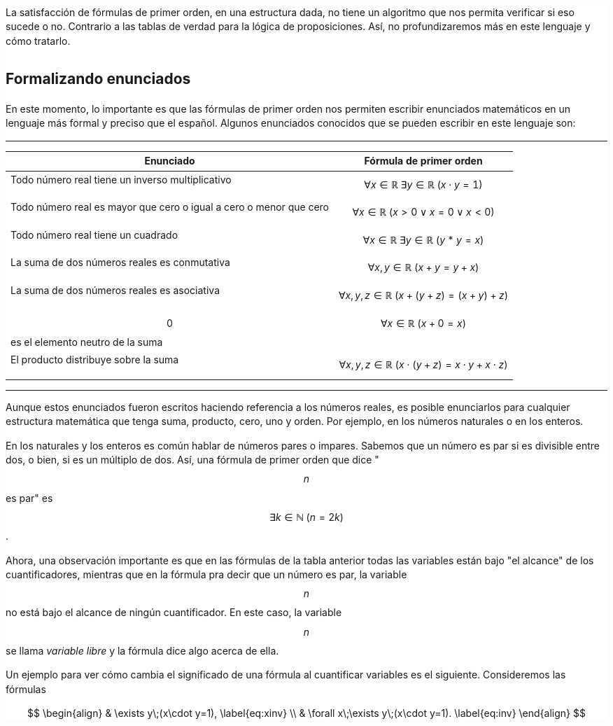 La satisfacción de fórmulas de primer orden, en una estructura dada, no tiene un
algoritmo que nos permita verificar si eso sucede o no. Contrario a las tablas
de verdad para la lógica de proposiciones. Así, no profundizaremos más en este
lenguaje y cómo tratarlo.

## Formalizando enunciados

En este momento, lo importante es que las fórmulas de primer orden nos permiten
escribir enunciados matemáticos en un lenguaje más formal y preciso que el
español. Algunos enunciados conocidos que se pueden escribir en este lenguaje son:

---

| Enunciado | Fórmula de primer orden |
|-----------|-------------------------|
| Todo número real tiene un inverso multiplicativo | $$\forall x\in\mathbb{R}\;\exists y\in\mathbb{R}\; (x\cdot y = 1)$$ |
| Todo número real es mayor que cero o igual a cero o menor que cero | $$\forall x\in\mathbb{R}\; (x>0\lor x=0\lor x<0)$$ |
| Todo número real tiene un cuadrado | $$\forall x\in\mathbb{R}\;\exists y\in\mathbb{R}\; (y * y = x)$$ |
| La suma de dos números reales es conmutativa | $$\forall x,y\in\mathbb{R}\; (x+y = y+x)$$ |
| La suma de dos números reales es asociativa | $$\forall x,y,z\in\mathbb{R}\; (x+(y+z) = (x+y)+z)$$ |
| $$0$$ es el elemento neutro de la suma | $$\forall x\in\mathbb{R}\;( x+0 = x)$$ |
| El producto distribuye sobre la suma | $$\forall x,y,z\in\mathbb{R}\; (x\cdot(y+z) = x\cdot y + x\cdot z)$$ |

---

Aunque estos enunciados fueron escritos haciendo referencia a los números reales,
es posible enunciarlos para cualquier estructura matemática que tenga suma,
producto, cero, uno y orden. Por ejemplo, en los números naturales o en los enteros.

En los naturales y los enteros es común hablar de números pares o impares.
Sabemos que un número es par si es divisible entre dos, o bien, si es un
múltiplo de dos. Así, una fórmula de primer orden que dice "$$n$$ es par" es 
$$\exists k\in\mathbb{N}\;(n=2k)$$.

Ahora, una observación importante es que en las fórmulas de la tabla anterior
todas las variables están bajo "el alcance" de los cuantificadores, mientras que
en la fórmula pra decir que un número es par, la variable $$n$$ no está bajo el
alcance de ningún cuantificador. En este caso, la variable $$n$$ se llama
*variable libre* y la fórmula dice algo acerca de ella.

Un ejemplo para ver cómo cambia el significado de una fórmula al cuantificar
variables es el siguiente. Consideremos las fórmulas

$$
\begin{align}
& \exists y\;(x\cdot y=1), \label{eq:xinv} \\
& \forall x\;\exists y\;(x\cdot y=1). \label{eq:inv}
\end{align}
$$

